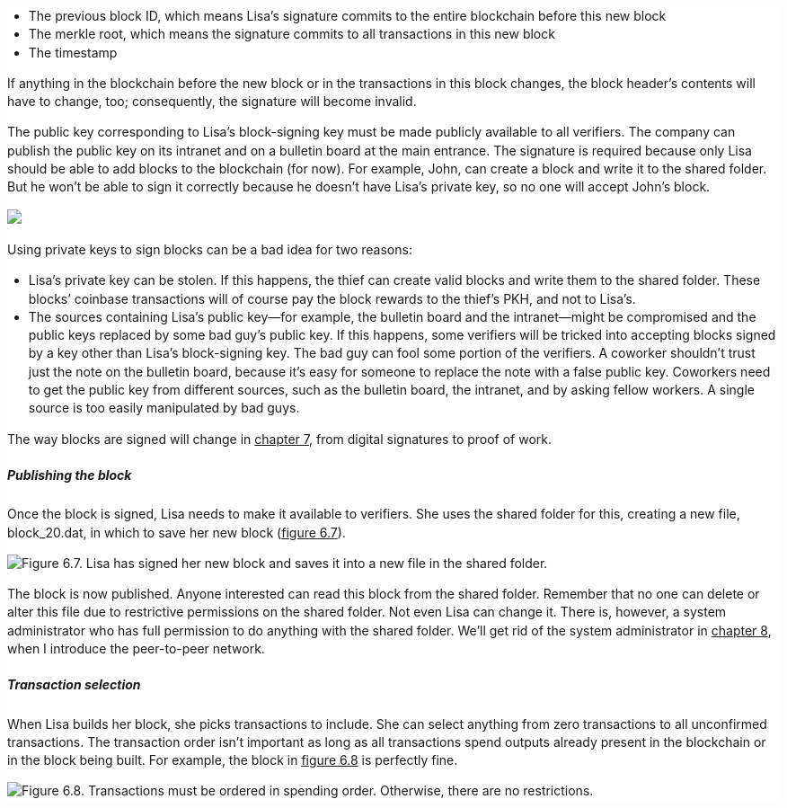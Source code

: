 - The previous block ID, which means Lisa’s signature commits to the entire blockchain before this new block
- The merkle root, which means the signature commits to all transactions in this new block
- The timestamp

If anything in the blockchain before the new block or in the transactions in this block changes, the block header’s contents will have to change, too; consequently, the signature will become invalid.

The public key corresponding to Lisa’s block-signing key must be made publicly available to all verifiers. The company can publish the public key on its intranet and on a bulletin board at the main entrance. The signature is required because only Lisa should be able to add blocks to the blockchain (for now). For example, John, can create a block and write it to the shared folder. But he won’t be able to sign it correctly because he doesn’t have Lisa’s private key, so no one will accept John’s block.

![](https://drek4537l1klr.cloudfront.net/rosenbaum/Figures/f0169-01.jpg)

Using private keys to sign blocks can be a bad idea for two reasons:

- Lisa’s private key can be stolen. If this happens, the thief can create valid blocks and write them to the shared folder. These blocks’ coinbase transactions will of course pay the block rewards to the thief’s PKH, and not to Lisa’s.
- The sources containing Lisa’s public key—for example, the bulletin board and the intranet—might be compromised and the public keys replaced by some bad guy’s public key. If this happens, some verifiers will be tricked into accepting blocks signed by a key other than Lisa’s block-signing key. The bad guy can fool some portion of the verifiers. A coworker shouldn’t trust just the note on the bulletin board, because it’s easy for someone to replace the note with a false public key. Coworkers need to get the public key from different sources, such as the bulletin board, the intranet, and by asking fellow workers. A single source is too easily manipulated by bad guys.

The way blocks are signed will change in [chapter 7](/book/grokking-bitcoin/chapter-7/ch07), from digital signatures to proof of work.

##### Publishing the block

Once the block is signed, Lisa needs to make it available to verifiers. She uses the shared folder for this, creating a new file, block_20.dat, in which to save her new block ([figure 6.7](/book/grokking-bitcoin/chapter-6/ch06fig07)).

![Figure 6.7. Lisa has signed her new block and saves it into a new file in the shared folder.](https://drek4537l1klr.cloudfront.net/rosenbaum/Figures/06fig07_alt.jpg)

The block is now published. Anyone interested can read this block from the shared folder. Remember that no one can delete or alter this file due to restrictive permissions on the shared folder. Not even Lisa can change it. There is, however, a system administrator who has full permission to do anything with the shared folder. We’ll get rid of the system administrator in [chapter 8](/book/grokking-bitcoin/chapter-8/ch08), when I introduce the peer-to-peer network.

##### Transaction selection

When Lisa builds her block, she picks transactions to include. She can select anything from zero transactions to all unconfirmed transactions. The transaction order isn’t important as long as all transactions spend outputs already present in the blockchain or in the block being built. For example, the block in [figure 6.8](/book/grokking-bitcoin/chapter-6/ch06fig08) is perfectly fine.

![Figure 6.8. Transactions must be ordered in spending order. Otherwise, there are no restrictions.](https://drek4537l1klr.cloudfront.net/rosenbaum/Figures/06fig08_alt.jpg)
